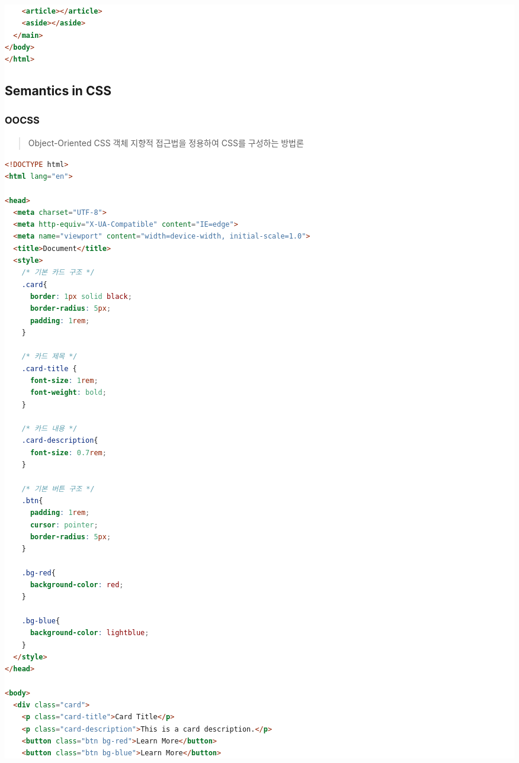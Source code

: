 ```html
    <article></article>
    <aside></aside>
  </main>
</body>
</html>
```
## Semantics in CSS

### OOCSS
> Object-Oriented CSS 객체 지향적 접근법을 정용하여 CSS를 구성하는 방법론

```html
<!DOCTYPE html>
<html lang="en">

<head>
  <meta charset="UTF-8">
  <meta http-equiv="X-UA-Compatible" content="IE=edge">
  <meta name="viewport" content="width=device-width, initial-scale=1.0">
  <title>Document</title>
  <style>
    /* 기본 카드 구조 */
    .card{
      border: 1px solid black;
      border-radius: 5px;
      padding: 1rem;
    }

    /* 카드 제목 */
    .card-title {
      font-size: 1rem;
      font-weight: bold;
    }

    /* 카드 내용 */
    .card-description{
      font-size: 0.7rem;
    }
    
    /* 기본 버튼 구조 */
    .btn{
      padding: 1rem;
      cursor: pointer;
      border-radius: 5px;
    }

    .bg-red{
      background-color: red;
    }

    .bg-blue{
      background-color: lightblue;
    }
  </style>
</head>

<body>
  <div class="card">
    <p class="card-title">Card Title</p>
    <p class="card-description">This is a card description.</p>
    <button class="btn bg-red">Learn More</button>
    <button class="btn bg-blue">Learn More</button>
```